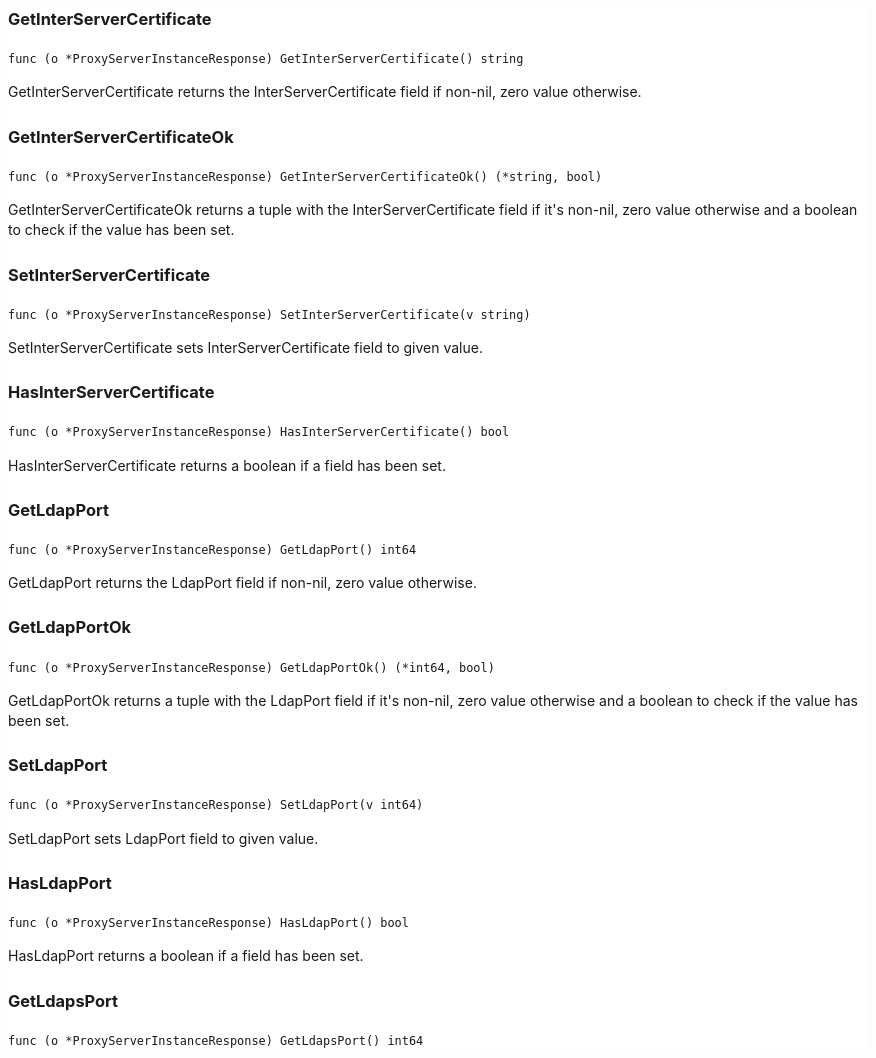 
### GetInterServerCertificate

`func (o *ProxyServerInstanceResponse) GetInterServerCertificate() string`

GetInterServerCertificate returns the InterServerCertificate field if non-nil, zero value otherwise.

### GetInterServerCertificateOk

`func (o *ProxyServerInstanceResponse) GetInterServerCertificateOk() (*string, bool)`

GetInterServerCertificateOk returns a tuple with the InterServerCertificate field if it's non-nil, zero value otherwise
and a boolean to check if the value has been set.

### SetInterServerCertificate

`func (o *ProxyServerInstanceResponse) SetInterServerCertificate(v string)`

SetInterServerCertificate sets InterServerCertificate field to given value.

### HasInterServerCertificate

`func (o *ProxyServerInstanceResponse) HasInterServerCertificate() bool`

HasInterServerCertificate returns a boolean if a field has been set.

### GetLdapPort

`func (o *ProxyServerInstanceResponse) GetLdapPort() int64`

GetLdapPort returns the LdapPort field if non-nil, zero value otherwise.

### GetLdapPortOk

`func (o *ProxyServerInstanceResponse) GetLdapPortOk() (*int64, bool)`

GetLdapPortOk returns a tuple with the LdapPort field if it's non-nil, zero value otherwise
and a boolean to check if the value has been set.

### SetLdapPort

`func (o *ProxyServerInstanceResponse) SetLdapPort(v int64)`

SetLdapPort sets LdapPort field to given value.

### HasLdapPort

`func (o *ProxyServerInstanceResponse) HasLdapPort() bool`

HasLdapPort returns a boolean if a field has been set.

### GetLdapsPort

`func (o *ProxyServerInstanceResponse) GetLdapsPort() int64`
